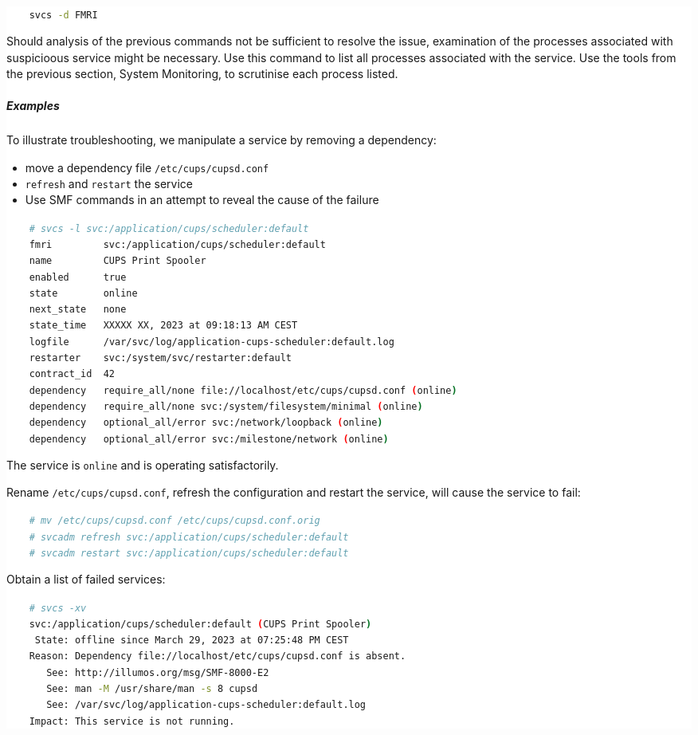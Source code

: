 ```bash
    svcs -d FMRI
```

Should analysis of the previous commands not be sufficient to resolve the issue, examination of the processes associated with suspicioous service might be necessary.
Use this command to list all processes associated with the service.
Use the tools from the previous section, System Monitoring, to scrutinise each process listed.

##### Examples

To illustrate troubleshooting, we manipulate a service by removing a dependency:

- move a dependency file `/etc/cups/cupsd.conf`
- `refresh` and `restart` the service
- Use SMF commands in an attempt to reveal the cause of the failure

```bash
    # svcs -l svc:/application/cups/scheduler:default
    fmri         svc:/application/cups/scheduler:default
    name         CUPS Print Spooler
    enabled      true
    state        online
    next_state   none
    state_time   XXXXX XX, 2023 at 09:18:13 AM CEST
    logfile      /var/svc/log/application-cups-scheduler:default.log
    restarter    svc:/system/svc/restarter:default
    contract_id  42
    dependency   require_all/none file://localhost/etc/cups/cupsd.conf (online)
    dependency   require_all/none svc:/system/filesystem/minimal (online)
    dependency   optional_all/error svc:/network/loopback (online)
    dependency   optional_all/error svc:/milestone/network (online)
```

The service is `online` and is operating satisfactorily.

Rename `/etc/cups/cupsd.conf`,  refresh the configuration and restart the service, will cause the service to fail:

```bash
    # mv /etc/cups/cupsd.conf /etc/cups/cupsd.conf.orig
    # svcadm refresh svc:/application/cups/scheduler:default
    # svcadm restart svc:/application/cups/scheduler:default
```

Obtain a list of failed services:

```bash
    # svcs -xv
    svc:/application/cups/scheduler:default (CUPS Print Spooler)
     State: offline since March 29, 2023 at 07:25:48 PM CEST
    Reason: Dependency file://localhost/etc/cups/cupsd.conf is absent.
       See: http://illumos.org/msg/SMF-8000-E2
       See: man -M /usr/share/man -s 8 cupsd
       See: /var/svc/log/application-cups-scheduler:default.log
    Impact: This service is not running.
```

